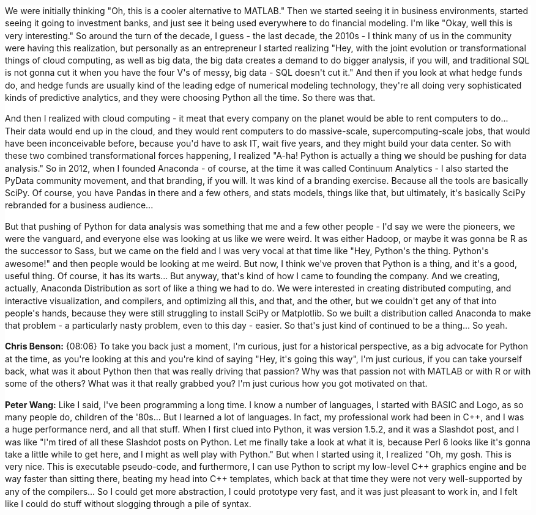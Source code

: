 We were initially thinking "Oh, this is a cooler alternative to MATLAB." Then we started seeing it in business environments, started seeing it going to investment banks, and just see it being used everywhere to do financial modeling. I'm like "Okay, well this is very interesting." So around the turn of the decade, I guess - the last decade, the 2010s - I think many of us in the community were having this realization, but personally as an entrepreneur I started realizing "Hey, with the joint evolution or transformational things of cloud computing, as well as big data, the big data creates a demand to do bigger analysis, if you will, and traditional SQL is not gonna cut it when you have the four V's of messy, big data - SQL doesn't cut it." And then if you look at what hedge funds do, and hedge funds are usually kind of the leading edge of numerical modeling technology, they're all doing very sophisticated kinds of predictive analytics, and they were choosing Python all the time. So there was that.

And then I realized with cloud computing - it meat that every company on the planet would be able to rent computers to do... Their data would end up in the cloud, and they would rent computers to do massive-scale, supercomputing-scale jobs, that would have been inconceivable before, because you'd have to ask IT, wait five years, and they might build your data center. So with these two combined transformational forces happening, I realized "A-ha! Python is actually a thing we should be pushing for data analysis." So in 2012, when I founded Anaconda - of course, at the time it was called Continuum Analytics - I also started the PyData community movement, and that branding, if you will. It was kind of a branding exercise. Because all the tools are basically SciPy. Of course, you have Pandas in there and a few others, and stats models, things like that, but ultimately, it's basically SciPy rebranded for a business audience...

But that pushing of Python for data analysis was something that me and a few other people - I'd say we were the pioneers, we were the vanguard, and everyone else was looking at us like we were weird. It was either Hadoop, or maybe it was gonna be R as the successor to Sass, but we came on the field and I was very vocal at that time like "Hey, Python's the thing. Python's awesome!" and then people would be looking at me weird. But now, I think we've proven that Python is a thing, and it's a good, useful thing. Of course, it has its warts... But anyway, that's kind of how I came to founding the company. And we creating, actually, Anaconda Distribution as sort of like a thing we had to do. We were interested in creating distributed computing, and interactive visualization, and compilers, and optimizing all this, and that, and the other, but we couldn't get any of that into people's hands, because they were still struggling to install SciPy or Matplotlib. So we built a distribution called Anaconda to make that problem - a particularly nasty problem, even to this day - easier. So that's just kind of continued to be a thing... So yeah.

**Chris Benson:** \{08:06\} To take you back just a moment, I'm curious, just for a historical perspective, as a big advocate for Python at the time, as you're looking at this and you're kind of saying "Hey, it's going this way", I'm just curious, if you can take yourself back, what was it about Python then that was really driving that passion? Why was that passion not with MATLAB or with R or with some of the others? What was it that really grabbed you? I'm just curious how you got motivated on that.

**Peter Wang:** Like I said, I've been programming a long time. I know a number of languages, I started with BASIC and Logo, as so many people do, children of the '80s... But I learned a lot of languages. In fact, my professional work had been in C++, and I was a huge performance nerd, and all that stuff. When I first clued into Python, it was version 1.5.2, and it was a Slashdot post, and I was like "I'm tired of all these Slashdot posts on Python. Let me finally take a look at what it is, because Perl 6 looks like it's gonna take a little while to get here, and I might as well play with Python." But when I started using it, I realized "Oh, my gosh. This is very nice. This is executable pseudo-code, and furthermore, I can use Python to script my low-level C++ graphics engine and be way faster than sitting there, beating my head into C++ templates, which back at that time they were not very well-supported by any of the compilers... So I could get more abstraction, I could prototype very fast, and it was just pleasant to work in, and I felt like I could do stuff without slogging through a pile of syntax.
